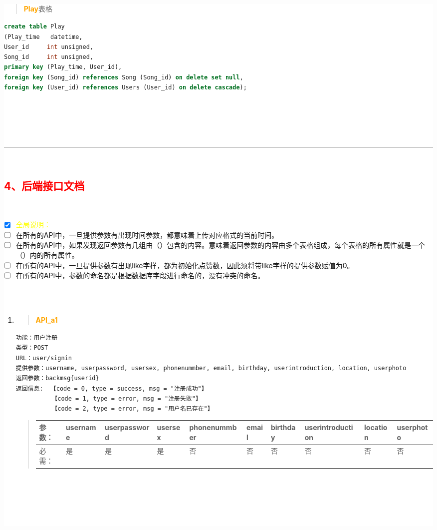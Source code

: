 > <strong><font color="orange">Play</font></strong>表格
~~~sql
create table Play
(Play_time	 datetime,
User_id 	int unsigned,
Song_id		int unsigned,
primary key (Play_time, User_id),
foreign key (Song_id) references Song (Song_id) on delete set null,
foreign key (User_id) references Users (User_id) on delete cascade);
~~~
</li>
</ul>

<br>
<br>
<br>
<br>

---
<br>

<h2><font color="red">4、后端接口文档</font></h2>
<br>

- [x] <font color="yellow">全局说明：</font></h2>
- [ ] 在所有的API中，一旦提供参数有出现时间参数，都意味着上传对应格式的当前时间。
- [ ] 在所有的API中，如果发现返回参数有几组由（）包含的内容。意味着返回参数的内容由多个表格组成，每个表格的所有属性就是一个（）内的所有属性。
- [ ] 在所有的API中，一旦提供参数有出现like字样，都为初始化点赞数，因此须将带like字样的提供参数赋值为0。
- [ ] 在所有的API中，参数的命名都是根据数据库字段进行命名的，没有冲突的命名。

<br>
<br>
<ol>
<li>

> <strong><font color="orange">API_a1</font></strong>
~~~
功能：用户注册
类型：POST
URL：user/signin
提供参数：username, userpassword, usersex, phonenummber, email, birthday, userintroduction, location, userphoto
返回参数：backmsg{userid}
返回信息:  【code = 0, type = success, msg = "注册成功"】	
	      【code = 1, type = error, msg = "注册失败"】
	      【code = 2, type = error, msg = "用户名已存在"】
~~~
>   |参数：|username|userpassword|usersex|phonenummber|email|birthday|userintroduction|location|userphoto|
>   |-----|-----|-----|-----|-----|-----|-----|-----|-----|-----|
>   |必需：|是|是|是|否|否|否|否|否|否|
</li>
<br>
<br>
<br>
<br>
<br>
